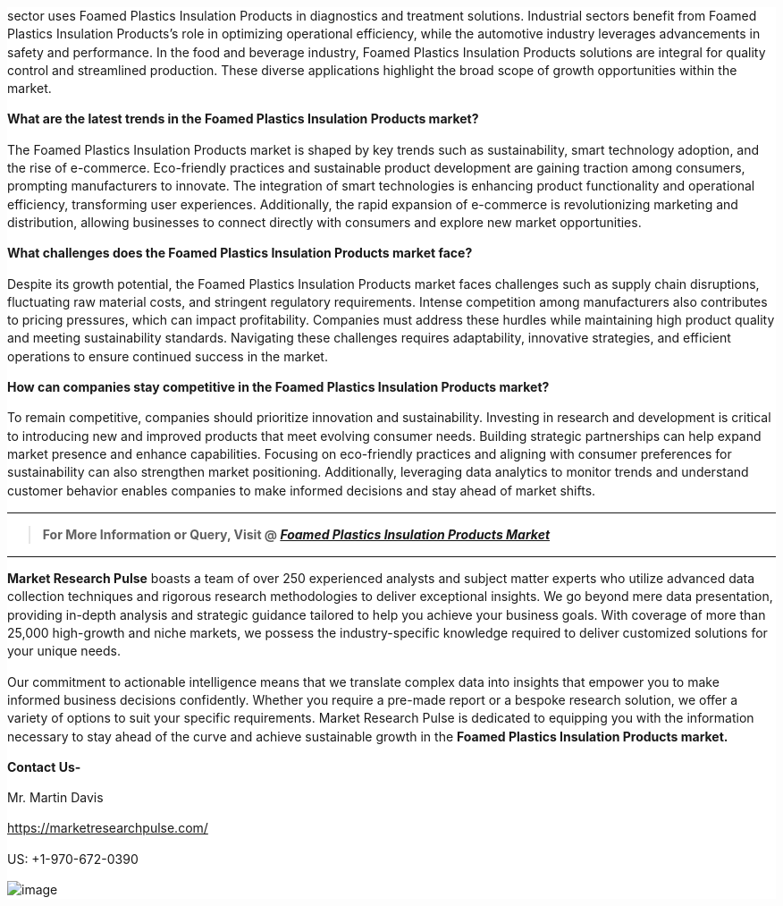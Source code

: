 sector uses Foamed Plastics Insulation Products in diagnostics and treatment solutions. Industrial sectors benefit from Foamed Plastics Insulation Products&rsquo;s role in optimizing operational efficiency, while the automotive industry leverages advancements in safety and performance. In the food and beverage industry, Foamed Plastics Insulation Products solutions are integral for quality control and streamlined production. These diverse applications highlight the broad scope of growth opportunities within the market.</p><p><strong>What are the latest trends in the Foamed Plastics Insulation Products market?</strong></p><p>The Foamed Plastics Insulation Products market is shaped by key trends such as sustainability, smart technology adoption, and the rise of e-commerce. Eco-friendly practices and sustainable product development are gaining traction among consumers, prompting manufacturers to innovate. The integration of smart technologies is enhancing product functionality and operational efficiency, transforming user experiences. Additionally, the rapid expansion of e-commerce is revolutionizing marketing and distribution, allowing businesses to connect directly with consumers and explore new market opportunities.</p><p><strong>What challenges does the Foamed Plastics Insulation Products market face?</strong></p><p>Despite its growth potential, the Foamed Plastics Insulation Products market faces challenges such as supply chain disruptions, fluctuating raw material costs, and stringent regulatory requirements. Intense competition among manufacturers also contributes to pricing pressures, which can impact profitability. Companies must address these hurdles while maintaining high product quality and meeting sustainability standards. Navigating these challenges requires adaptability, innovative strategies, and efficient operations to ensure continued success in the market.</p><p><strong>How can companies stay competitive in the Foamed Plastics Insulation Products market?</strong></p><p>To remain competitive, companies should prioritize innovation and sustainability. Investing in research and development is critical to introducing new and improved products that meet evolving consumer needs. Building strategic partnerships can help expand market presence and enhance capabilities. Focusing on eco-friendly practices and aligning with consumer preferences for sustainability can also strengthen market positioning. Additionally, leveraging data analytics to monitor trends and understand customer behavior enables companies to make informed decisions and stay ahead of market shifts.</p><hr /><blockquote><p><strong>For More Information or Query, Visit @&nbsp;<em><a href="https://marketresearchpulse.com/report/134270/foamed-plastics-insulation-products-market?utm_source=Linkedin&utm_medium=052">Foamed Plastics Insulation Products Market</a></em></strong></p></blockquote><hr /><p><strong>Market Research Pulse</strong> boasts a team of over 250 experienced analysts and subject matter experts who utilize advanced data collection techniques and rigorous research methodologies to deliver exceptional insights. We go beyond mere data presentation, providing in-depth analysis and strategic guidance tailored to help you achieve your business goals. With coverage of more than 25,000 high-growth and niche markets, we possess the industry-specific knowledge required to deliver customized solutions for your unique needs.</p><p>Our commitment to actionable intelligence means that we translate complex data into insights that empower you to make informed business decisions confidently. Whether you require a pre-made report or a bespoke research solution, we offer a variety of options to suit your specific requirements. Market Research Pulse is dedicated to equipping you with the information necessary to stay ahead of the curve and achieve sustainable growth in the <strong>Foamed Plastics Insulation Products market.</strong></p><p><strong>Contact Us-</strong></p><p>Mr. Martin Davis</p><p>https://marketresearchpulse.com/</p><p>US: +1-970-672-0390</p>
![image](https://github.com/user-attachments/assets/19a3cafc-65dd-493b-88cb-b495bc8d5e9d)
